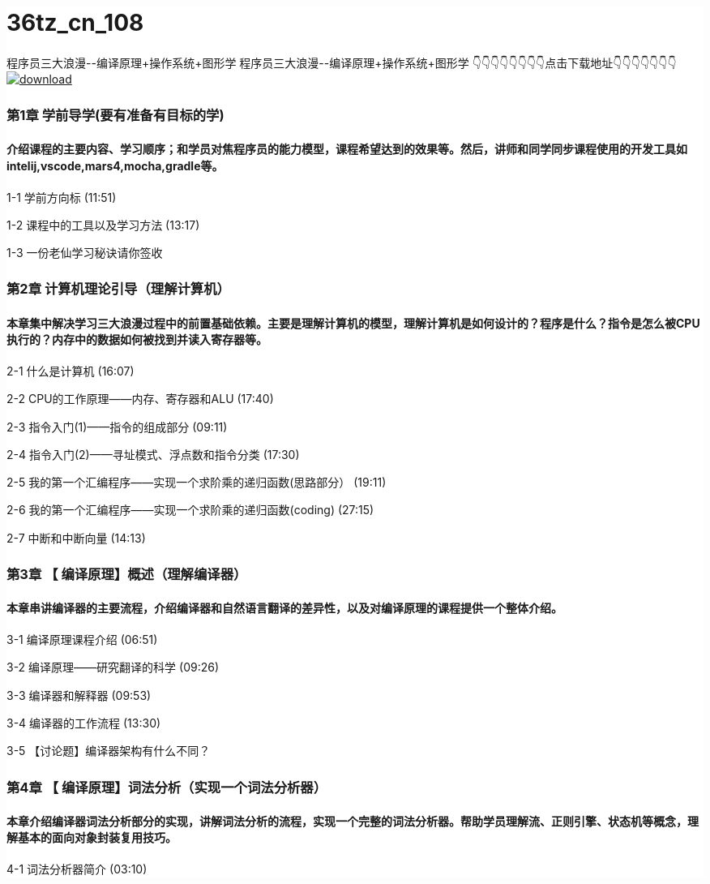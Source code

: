 # 36tz_cn_108
程序员三大浪漫--编译原理+操作系统+图形学
程序员三大浪漫--编译原理+操作系统+图形学
👇👇👇👇👇👇👇👇点击下载地址👇👇👇👇👇👇👇
[![download](https://51xueit.vip/muke_img/5fc064180941622b05400304.jpg "下载地址")](http://www.36tz.cn "下载地址")
### 第1章 学前导学(要有准备有目标的学) 

#### 介绍课程的主要内容、学习顺序；和学员对焦程序员的能力模型，课程希望达到的效果等。然后，讲师和同学同步课程使用的开发工具如intelij,vscode,mars4,mocha,gradle等。
1-1 学前方向标 (11:51)

1-2 课程中的工具以及学习方法 (13:17)

1-3 一份老仙学习秘诀请你签收


### 第2章 计算机理论引导（理解计算机）

#### 本章集中解决学习三大浪漫过程中的前置基础依赖。主要是理解计算机的模型，理解计算机是如何设计的？程序是什么？指令是怎么被CPU执行的？内存中的数据如何被找到并读入寄存器等。
2-1 什么是计算机 (16:07)

2-2 CPU的工作原理——内存、寄存器和ALU (17:40)

2-3 指令入门(1)——指令的组成部分 (09:11)

2-4 指令入门(2)——寻址模式、浮点数和指令分类 (17:30)

2-5 我的第一个汇编程序——实现一个求阶乘的递归函数(思路部分） (19:11)

2-6 我的第一个汇编程序——实现一个求阶乘的递归函数(coding) (27:15)

2-7 中断和中断向量 (14:13)


### 第3章 【 编译原理】概述（理解编译器） 

#### 本章串讲编译器的主要流程，介绍编译器和自然语言翻译的差异性，以及对编译原理的课程提供一个整体介绍。
3-1 编译原理课程介绍 (06:51)

3-2 编译原理——研究翻译的科学 (09:26)

3-3 编译器和解释器 (09:53)

3-4 编译器的工作流程 (13:30)

3-5 【讨论题】编译器架构有什么不同？


### 第4章 【 编译原理】词法分析（实现一个词法分析器） 

#### 本章介绍编译器词法分析部分的实现，讲解词法分析的流程，实现一个完整的词法分析器。帮助学员理解流、正则引擎、状态机等概念，理解基本的面向对象封装复用技巧。
4-1 词法分析器简介 (03:10)
